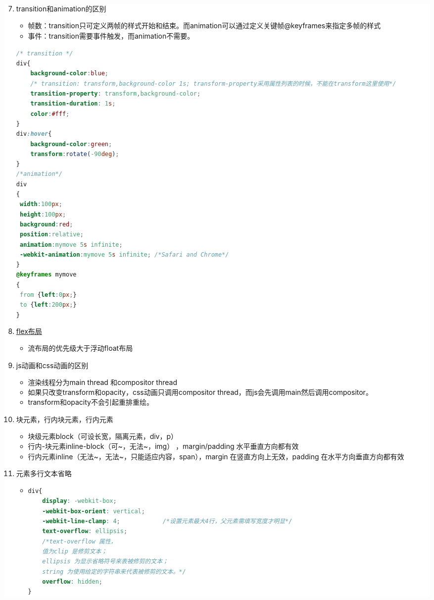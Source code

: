 7. transition和animation的区别

   - 帧数：transition只可定义两帧的样式开始和结束。而animation可以通过定义关键帧@keyframes来指定多帧的样式
   - 事件：transition需要事件触发，而animation不需要。

   ```css
   /* transition */
   div{
       background-color:blue;
       /* transition: transform,background-color 1s; transform-property采用属性列表的时候，不能在transform这里使用*/
       transition-property: transform,background-color;
       transition-duration: 1s;
       color:#fff;
   }
   div:hover{
       background-color:green;
       transform:rotate(-90deg);
   }
   /*animation*/
   div
   {
   	width:100px;
   	height:100px;
   	background:red;
   	position:relative;
   	animation:mymove 5s infinite;
   	-webkit-animation:mymove 5s infinite; /*Safari and Chrome*/
   }
   @keyframes mymove
   {
   	from {left:0px;}
   	to {left:200px;}
   }
   ```

8. [flex布局](<https://www.runoob.com/w3cnote/flex-grammar.html>)

   - 流布局的优先级大于浮动float布局

9. js动画和css动画的区别

   - 渲染线程分为main thread 和compositor thread
   - 如果只改变transform和opacity，css动画只调用compositor thread，而js会先调用main然后调用compositor。
   - transform和opacity不会引起重排重绘。

10. 块元素，行内块元素，行内元素

    - 块级元素block（可设长宽，隔离元素，div，p）
    - 行内-块元素inline-block（可~，无法~，img） ，margin/padding 水平垂直方向都有效
    - 行内元素inline（无法~，无法~，只能适应内容，span），margin 在竖直方向上无效，padding 在水平方向垂直方向都有效

11. 元素多行文本省略

    - ```css
      div{
          display: -webkit-box;
          -webkit-box-orient: vertical;
          -webkit-line-clamp: 4;            /*设置元素最大4行，父元素需填写宽度才明显*/
          text-overflow: ellipsis;
          /*text-overflow 属性，
          值为clip 是修剪文本；
          ellipsis 为显示省略符号来表被修剪的文本；
          string 为使用给定的字符串来代表被修剪的文本。*/
          overflow: hidden;
      }
      ```
